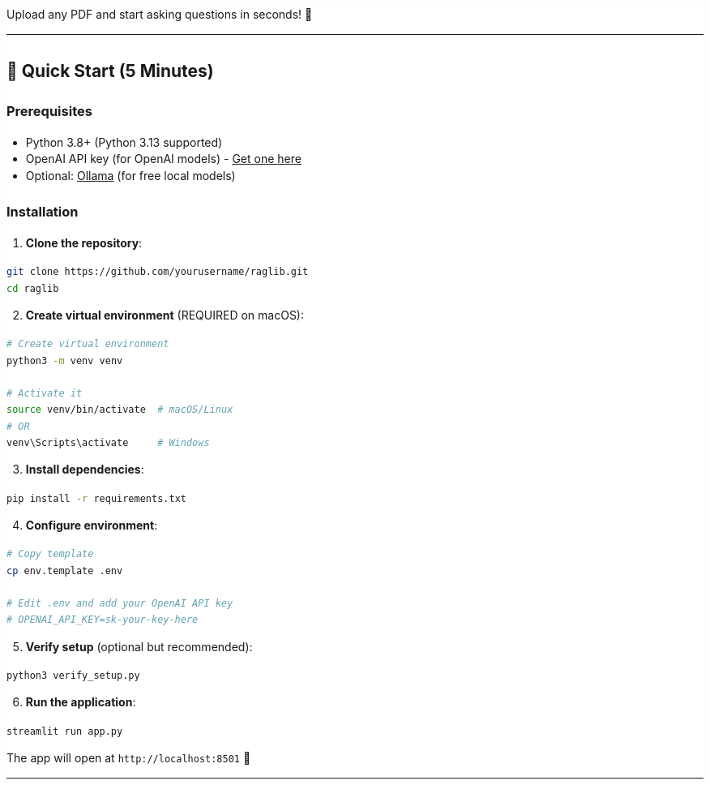Upload any PDF and start asking questions in seconds! 🚀

---

## 🚀 Quick Start (5 Minutes)

### Prerequisites
- Python 3.8+ (Python 3.13 supported)
- OpenAI API key (for OpenAI models) - [Get one here](https://platform.openai.com/api-keys)
- Optional: [Ollama](https://ollama.ai) (for free local models)

### Installation

1. **Clone the repository**:
```bash
git clone https://github.com/yourusername/raglib.git
cd raglib
```

2. **Create virtual environment** (REQUIRED on macOS):
```bash
# Create virtual environment
python3 -m venv venv

# Activate it
source venv/bin/activate  # macOS/Linux
# OR
venv\Scripts\activate     # Windows
```

3. **Install dependencies**:
```bash
pip install -r requirements.txt
```

4. **Configure environment**:
```bash
# Copy template
cp env.template .env

# Edit .env and add your OpenAI API key
# OPENAI_API_KEY=sk-your-key-here
```

5. **Verify setup** (optional but recommended):
```bash
python3 verify_setup.py
```

6. **Run the application**:
```bash
streamlit run app.py
```

The app will open at `http://localhost:8501` 🎉

---